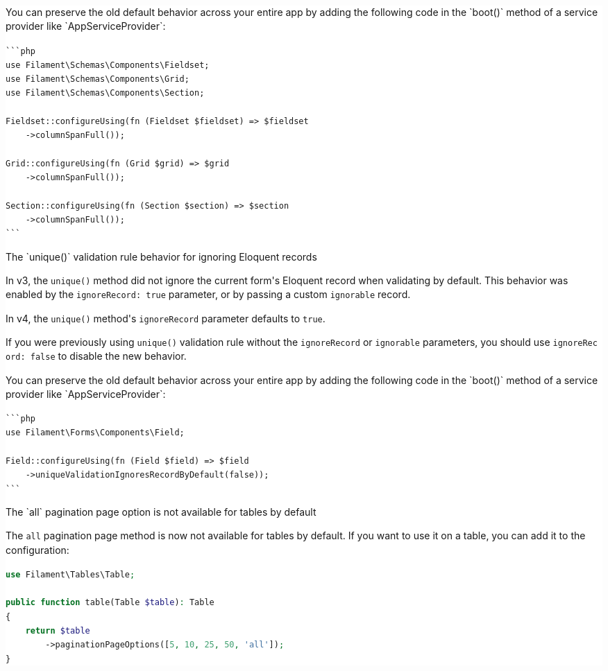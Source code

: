 
<Aside variant="tip">
    You can preserve the old default behavior across your entire app by adding the following code in the `boot()` method of a service provider like `AppServiceProvider`:

    ```php
    use Filament\Schemas\Components\Fieldset;
    use Filament\Schemas\Components\Grid;
    use Filament\Schemas\Components\Section;

    Fieldset::configureUsing(fn (Fieldset $fieldset) => $fieldset
        ->columnSpanFull());

    Grid::configureUsing(fn (Grid $grid) => $grid
        ->columnSpanFull());

    Section::configureUsing(fn (Section $section) => $section
        ->columnSpanFull());
    ```

</Aside>
</Disclosure>

<Disclosure open x-show="packages.includes('forms')">
<span slot="summary">The `unique()` validation rule behavior for ignoring Eloquent records</span>

In v3, the `unique()` method did not ignore the current form's Eloquent record when validating by default. This behavior was enabled by the `ignoreRecord: true` parameter, or by passing a custom `ignorable` record.

In v4, the `unique()` method's `ignoreRecord` parameter defaults to `true`.

If you were previously using `unique()` validation rule without the `ignoreRecord` or `ignorable` parameters, you should use `ignoreRecord: false` to disable the new behavior.

<Aside variant="tip">
    You can preserve the old default behavior across your entire app by adding the following code in the `boot()` method of a service provider like `AppServiceProvider`:

    ```php
    use Filament\Forms\Components\Field;

    Field::configureUsing(fn (Field $field) => $field
        ->uniqueValidationIgnoresRecordByDefault(false));
    ```

</Aside>
</Disclosure>

<Disclosure open x-show="packages.includes('tables')">
<span slot="summary">The `all` pagination page option is not available for tables by default</span>

The `all` pagination page method is now not available for tables by default. If you want to use it on a table, you can add it to the configuration:

```php
use Filament\Tables\Table;

public function table(Table $table): Table
{
    return $table
        ->paginationPageOptions([5, 10, 25, 50, 'all']);
}
```
